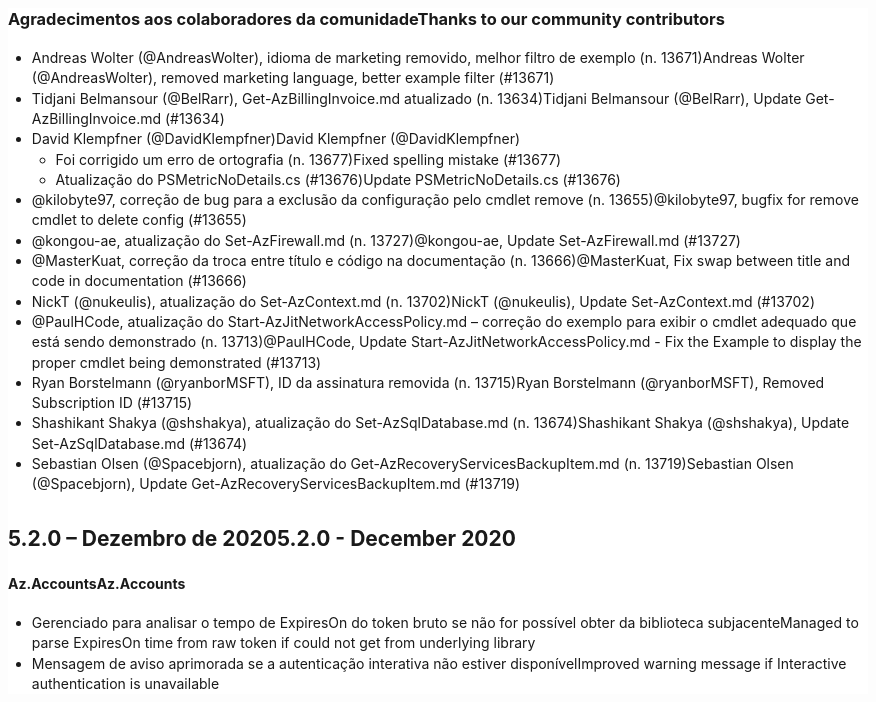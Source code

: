 ### <a name="thanks-to-our-community-contributors"></a><span data-ttu-id="a18e8-417">Agradecimentos aos colaboradores da comunidade</span><span class="sxs-lookup"><span data-stu-id="a18e8-417">Thanks to our community contributors</span></span>
* <span data-ttu-id="a18e8-418">Andreas Wolter (@AndreasWolter), idioma de marketing removido, melhor filtro de exemplo (n. 13671)</span><span class="sxs-lookup"><span data-stu-id="a18e8-418">Andreas Wolter (@AndreasWolter), removed marketing language, better example filter (#13671)</span></span>
* <span data-ttu-id="a18e8-419">Tidjani Belmansour (@BelRarr), Get-AzBillingInvoice.md atualizado (n. 13634)</span><span class="sxs-lookup"><span data-stu-id="a18e8-419">Tidjani Belmansour (@BelRarr), Update Get-AzBillingInvoice.md (#13634)</span></span>
* <span data-ttu-id="a18e8-420">David Klempfner (@DavidKlempfner)</span><span class="sxs-lookup"><span data-stu-id="a18e8-420">David Klempfner (@DavidKlempfner)</span></span>
  * <span data-ttu-id="a18e8-421">Foi corrigido um erro de ortografia (n. 13677)</span><span class="sxs-lookup"><span data-stu-id="a18e8-421">Fixed spelling mistake (#13677)</span></span>
  * <span data-ttu-id="a18e8-422">Atualização do PSMetricNoDetails.cs (#13676)</span><span class="sxs-lookup"><span data-stu-id="a18e8-422">Update PSMetricNoDetails.cs (#13676)</span></span>
* <span data-ttu-id="a18e8-423">@kilobyte97, correção de bug para a exclusão da configuração pelo cmdlet remove (n. 13655)</span><span class="sxs-lookup"><span data-stu-id="a18e8-423">@kilobyte97, bugfix for remove cmdlet to delete config (#13655)</span></span>
* <span data-ttu-id="a18e8-424">@kongou-ae, atualização do Set-AzFirewall.md (n. 13727)</span><span class="sxs-lookup"><span data-stu-id="a18e8-424">@kongou-ae, Update Set-AzFirewall.md (#13727)</span></span>
* <span data-ttu-id="a18e8-425">@MasterKuat, correção da troca entre título e código na documentação (n. 13666)</span><span class="sxs-lookup"><span data-stu-id="a18e8-425">@MasterKuat, Fix swap between title and code in documentation (#13666)</span></span>
* <span data-ttu-id="a18e8-426">NickT (@nukeulis), atualização do Set-AzContext.md (n. 13702)</span><span class="sxs-lookup"><span data-stu-id="a18e8-426">NickT (@nukeulis), Update Set-AzContext.md (#13702)</span></span>
* <span data-ttu-id="a18e8-427">@PaulHCode, atualização do Start-AzJitNetworkAccessPolicy.md – correção do exemplo para exibir o cmdlet adequado que está sendo demonstrado (n. 13713)</span><span class="sxs-lookup"><span data-stu-id="a18e8-427">@PaulHCode, Update Start-AzJitNetworkAccessPolicy.md - Fix the Example to display the proper cmdlet being demonstrated (#13713)</span></span>
* <span data-ttu-id="a18e8-428">Ryan Borstelmann (@ryanborMSFT), ID da assinatura removida (n. 13715)</span><span class="sxs-lookup"><span data-stu-id="a18e8-428">Ryan Borstelmann (@ryanborMSFT), Removed Subscription ID (#13715)</span></span>
* <span data-ttu-id="a18e8-429">Shashikant Shakya (@shshakya), atualização do Set-AzSqlDatabase.md (n. 13674)</span><span class="sxs-lookup"><span data-stu-id="a18e8-429">Shashikant Shakya (@shshakya), Update Set-AzSqlDatabase.md (#13674)</span></span>
* <span data-ttu-id="a18e8-430">Sebastian Olsen (@Spacebjorn), atualização do Get-AzRecoveryServicesBackupItem.md (n. 13719)</span><span class="sxs-lookup"><span data-stu-id="a18e8-430">Sebastian Olsen (@Spacebjorn), Update Get-AzRecoveryServicesBackupItem.md (#13719)</span></span>

## <a name="520---december-2020"></a><span data-ttu-id="a18e8-431">5.2.0 – Dezembro de 2020</span><span class="sxs-lookup"><span data-stu-id="a18e8-431">5.2.0 - December 2020</span></span>
#### <a name="azaccounts"></a><span data-ttu-id="a18e8-432">Az.Accounts</span><span class="sxs-lookup"><span data-stu-id="a18e8-432">Az.Accounts</span></span>
* <span data-ttu-id="a18e8-433">Gerenciado para analisar o tempo de ExpiresOn do token bruto se não for possível obter da biblioteca subjacente</span><span class="sxs-lookup"><span data-stu-id="a18e8-433">Managed to parse ExpiresOn time from raw token if could not get from underlying library</span></span>
* <span data-ttu-id="a18e8-434">Mensagem de aviso aprimorada se a autenticação interativa não estiver disponível</span><span class="sxs-lookup"><span data-stu-id="a18e8-434">Improved warning message if Interactive authentication is unavailable</span></span>
